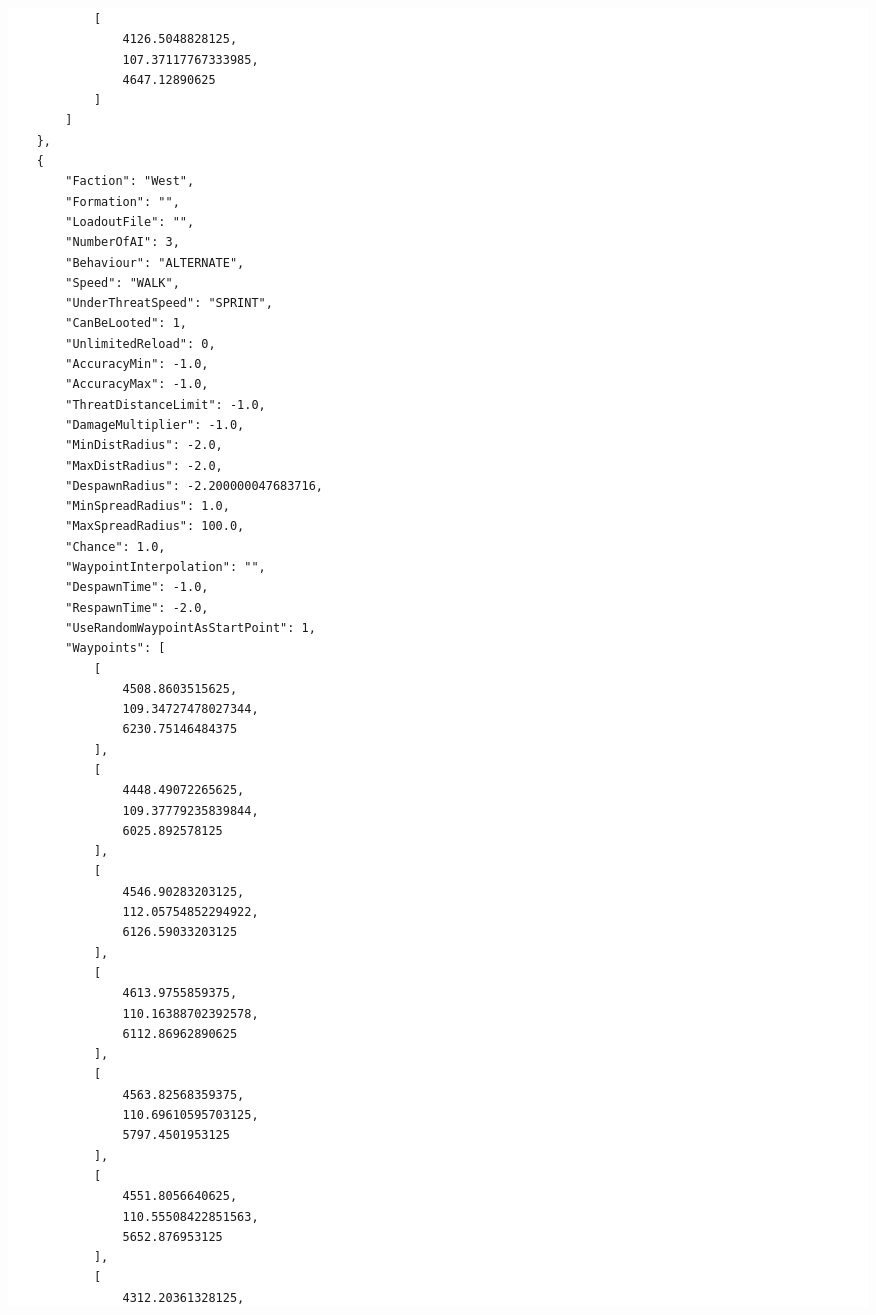                 [
                    4126.5048828125,
                    107.37117767333985,
                    4647.12890625
                ]
            ]
        },
        {
            "Faction": "West",
            "Formation": "",
            "LoadoutFile": "",
            "NumberOfAI": 3,
            "Behaviour": "ALTERNATE",
            "Speed": "WALK",
            "UnderThreatSpeed": "SPRINT",
            "CanBeLooted": 1,
            "UnlimitedReload": 0,
            "AccuracyMin": -1.0,
            "AccuracyMax": -1.0,
            "ThreatDistanceLimit": -1.0,
            "DamageMultiplier": -1.0,
            "MinDistRadius": -2.0,
            "MaxDistRadius": -2.0,
            "DespawnRadius": -2.200000047683716,
            "MinSpreadRadius": 1.0,
            "MaxSpreadRadius": 100.0,
            "Chance": 1.0,
            "WaypointInterpolation": "",
            "DespawnTime": -1.0,
            "RespawnTime": -2.0,
            "UseRandomWaypointAsStartPoint": 1,
            "Waypoints": [
                [
                    4508.8603515625,
                    109.34727478027344,
                    6230.75146484375
                ],
                [
                    4448.49072265625,
                    109.37779235839844,
                    6025.892578125
                ],
                [
                    4546.90283203125,
                    112.05754852294922,
                    6126.59033203125
                ],
                [
                    4613.9755859375,
                    110.16388702392578,
                    6112.86962890625
                ],
                [
                    4563.82568359375,
                    110.69610595703125,
                    5797.4501953125
                ],
                [
                    4551.8056640625,
                    110.55508422851563,
                    5652.876953125
                ],
                [
                    4312.20361328125,